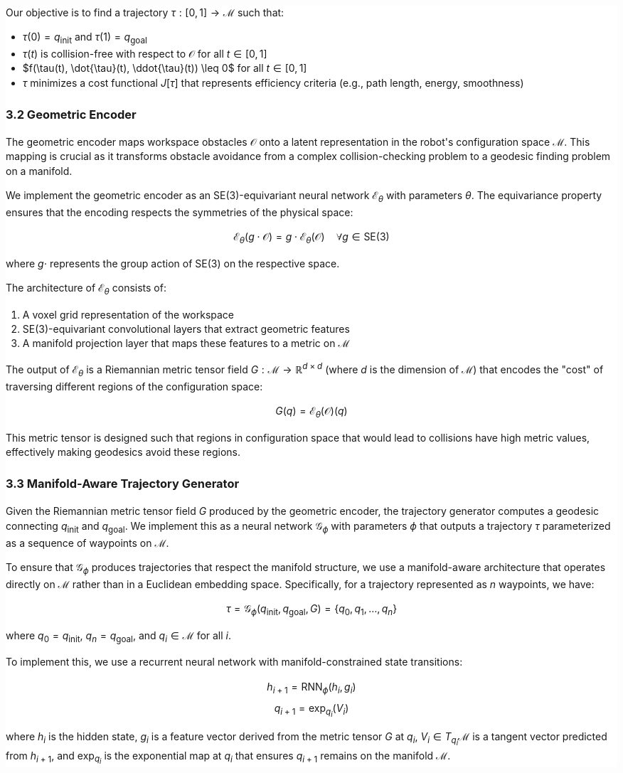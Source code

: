 Our objective is to find a trajectory $\tau: [0,1] \rightarrow \mathcal{M}$ such that:
- $\tau(0) = q_{\text{init}}$ and $\tau(1) = q_{\text{goal}}$
- $\tau(t)$ is collision-free with respect to $\mathcal{O}$ for all $t \in [0,1]$
- $f(\tau(t), \dot{\tau}(t), \ddot{\tau}(t)) \leq 0$ for all $t \in [0,1]$
- $\tau$ minimizes a cost functional $J[\tau]$ that represents efficiency criteria (e.g., path length, energy, smoothness)

### 3.2 Geometric Encoder

The geometric encoder maps workspace obstacles $\mathcal{O}$ onto a latent representation in the robot's configuration space $\mathcal{M}$. This mapping is crucial as it transforms obstacle avoidance from a complex collision-checking problem to a geodesic finding problem on a manifold.

We implement the geometric encoder as an SE(3)-equivariant neural network $\mathcal{E}_{\theta}$ with parameters $\theta$. The equivariance property ensures that the encoding respects the symmetries of the physical space:

$$\mathcal{E}_{\theta}(g \cdot \mathcal{O}) = g \cdot \mathcal{E}_{\theta}(\mathcal{O}) \quad \forall g \in \text{SE}(3)$$

where $g \cdot$ represents the group action of SE(3) on the respective space.

The architecture of $\mathcal{E}_{\theta}$ consists of:
1. A voxel grid representation of the workspace
2. SE(3)-equivariant convolutional layers that extract geometric features
3. A manifold projection layer that maps these features to a metric on $\mathcal{M}$

The output of $\mathcal{E}_{\theta}$ is a Riemannian metric tensor field $G: \mathcal{M} \rightarrow \mathbb{R}^{d \times d}$ (where $d$ is the dimension of $\mathcal{M}$) that encodes the "cost" of traversing different regions of the configuration space:

$$G(q) = \mathcal{E}_{\theta}(\mathcal{O})(q)$$

This metric tensor is designed such that regions in configuration space that would lead to collisions have high metric values, effectively making geodesics avoid these regions.

### 3.3 Manifold-Aware Trajectory Generator

Given the Riemannian metric tensor field $G$ produced by the geometric encoder, the trajectory generator computes a geodesic connecting $q_{\text{init}}$ and $q_{\text{goal}}$. We implement this as a neural network $\mathcal{G}_{\phi}$ with parameters $\phi$ that outputs a trajectory $\tau$ parameterized as a sequence of waypoints on $\mathcal{M}$.

To ensure that $\mathcal{G}_{\phi}$ produces trajectories that respect the manifold structure, we use a manifold-aware architecture that operates directly on $\mathcal{M}$ rather than in a Euclidean embedding space. Specifically, for a trajectory represented as $n$ waypoints, we have:

$$\tau = \mathcal{G}_{\phi}(q_{\text{init}}, q_{\text{goal}}, G) = \{q_0, q_1, \ldots, q_n\}$$

where $q_0 = q_{\text{init}}$, $q_n = q_{\text{goal}}$, and $q_i \in \mathcal{M}$ for all $i$.

To implement this, we use a recurrent neural network with manifold-constrained state transitions:

$$h_{i+1} = \text{RNN}_{\phi}(h_i, g_i)$$
$$q_{i+1} = \exp_{q_i}(V_i)$$

where $h_i$ is the hidden state, $g_i$ is a feature vector derived from the metric tensor $G$ at $q_i$, $V_i \in T_{q_i}\mathcal{M}$ is a tangent vector predicted from $h_{i+1}$, and $\exp_{q_i}$ is the exponential map at $q_i$ that ensures $q_{i+1}$ remains on the manifold $\mathcal{M}$.
